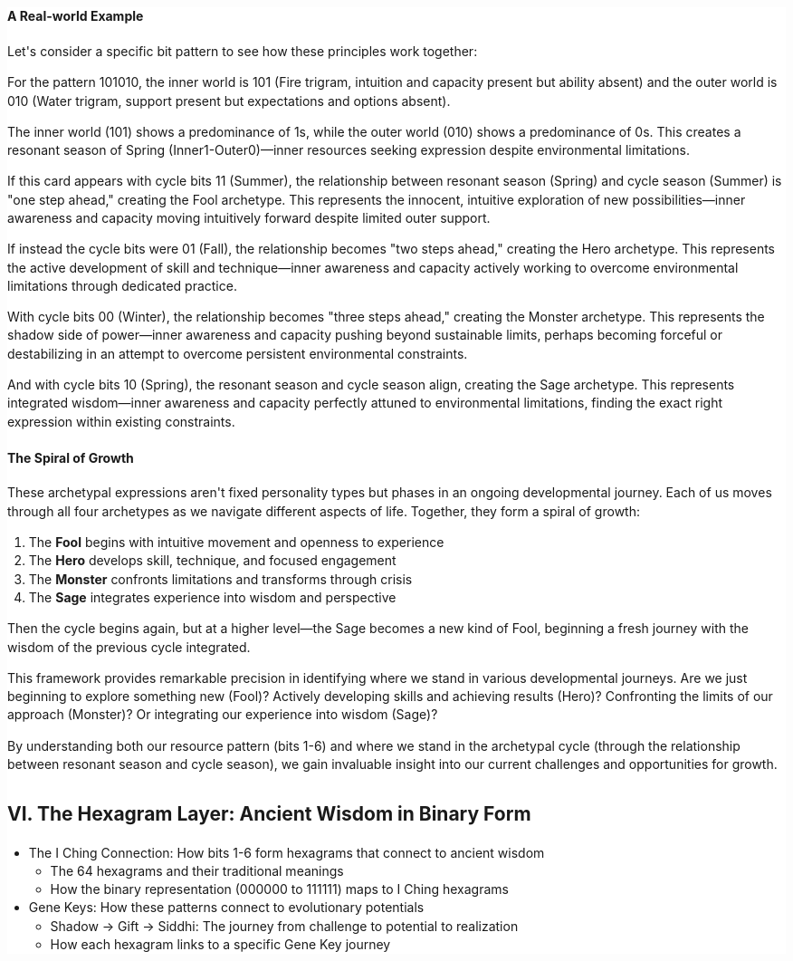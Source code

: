 #### A Real-world Example

Let's consider a specific bit pattern to see how these principles work together:

For the pattern 101010, the inner world is 101 (Fire trigram, intuition and capacity present but ability absent) and the outer world is 010 (Water trigram, support present but expectations and options absent).

The inner world (101) shows a predominance of 1s, while the outer world (010) shows a predominance of 0s. This creates a resonant season of Spring (Inner1-Outer0)—inner resources seeking expression despite environmental limitations.

If this card appears with cycle bits 11 (Summer), the relationship between resonant season (Spring) and cycle season (Summer) is "one step ahead," creating the Fool archetype. This represents the innocent, intuitive exploration of new possibilities—inner awareness and capacity moving intuitively forward despite limited outer support.

If instead the cycle bits were 01 (Fall), the relationship becomes "two steps ahead," creating the Hero archetype. This represents the active development of skill and technique—inner awareness and capacity actively working to overcome environmental limitations through dedicated practice.

With cycle bits 00 (Winter), the relationship becomes "three steps ahead," creating the Monster archetype. This represents the shadow side of power—inner awareness and capacity pushing beyond sustainable limits, perhaps becoming forceful or destabilizing in an attempt to overcome persistent environmental constraints.

And with cycle bits 10 (Spring), the resonant season and cycle season align, creating the Sage archetype. This represents integrated wisdom—inner awareness and capacity perfectly attuned to environmental limitations, finding the exact right expression within existing constraints.

#### The Spiral of Growth

These archetypal expressions aren't fixed personality types but phases in an ongoing developmental journey. Each of us moves through all four archetypes as we navigate different aspects of life. Together, they form a spiral of growth:

1. The **Fool** begins with intuitive movement and openness to experience
2. The **Hero** develops skill, technique, and focused engagement
3. The **Monster** confronts limitations and transforms through crisis
4. The **Sage** integrates experience into wisdom and perspective

Then the cycle begins again, but at a higher level—the Sage becomes a new kind of Fool, beginning a fresh journey with the wisdom of the previous cycle integrated.

This framework provides remarkable precision in identifying where we stand in various developmental journeys. Are we just beginning to explore something new (Fool)? Actively developing skills and achieving results (Hero)? Confronting the limits of our approach (Monster)? Or integrating our experience into wisdom (Sage)?

By understanding both our resource pattern (bits 1-6) and where we stand in the archetypal cycle (through the relationship between resonant season and cycle season), we gain invaluable insight into our current challenges and opportunities for growth.

## VI. The Hexagram Layer: Ancient Wisdom in Binary Form

- The I Ching Connection: How bits 1-6 form hexagrams that connect to ancient wisdom
  - The 64 hexagrams and their traditional meanings
  - How the binary representation (000000 to 111111) maps to I Ching hexagrams
- Gene Keys: How these patterns connect to evolutionary potentials
  - Shadow → Gift → Siddhi: The journey from challenge to potential to realization
  - How each hexagram links to a specific Gene Key journey

